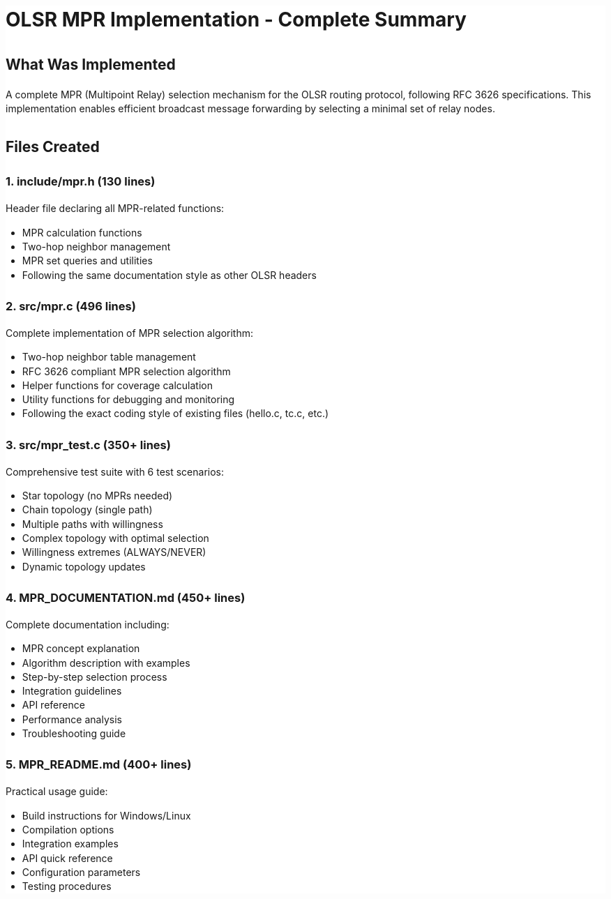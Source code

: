 # OLSR MPR Implementation - Complete Summary

## What Was Implemented

A complete MPR (Multipoint Relay) selection mechanism for the OLSR routing protocol, following RFC 3626 specifications. This implementation enables efficient broadcast message forwarding by selecting a minimal set of relay nodes.

## Files Created

### 1. **include/mpr.h** (130 lines)
Header file declaring all MPR-related functions:
- MPR calculation functions
- Two-hop neighbor management
- MPR set queries and utilities
- Following the same documentation style as other OLSR headers

### 2. **src/mpr.c** (496 lines)
Complete implementation of MPR selection algorithm:
- Two-hop neighbor table management
- RFC 3626 compliant MPR selection algorithm
- Helper functions for coverage calculation
- Utility functions for debugging and monitoring
- Following the exact coding style of existing files (hello.c, tc.c, etc.)

### 3. **src/mpr_test.c** (350+ lines)
Comprehensive test suite with 6 test scenarios:
- Star topology (no MPRs needed)
- Chain topology (single path)
- Multiple paths with willingness
- Complex topology with optimal selection
- Willingness extremes (ALWAYS/NEVER)
- Dynamic topology updates

### 4. **MPR_DOCUMENTATION.md** (450+ lines)
Complete documentation including:
- MPR concept explanation
- Algorithm description with examples
- Step-by-step selection process
- Integration guidelines
- API reference
- Performance analysis
- Troubleshooting guide

### 5. **MPR_README.md** (400+ lines)
Practical usage guide:
- Build instructions for Windows/Linux
- Compilation options
- Integration examples
- API quick reference
- Configuration parameters
- Testing procedures
